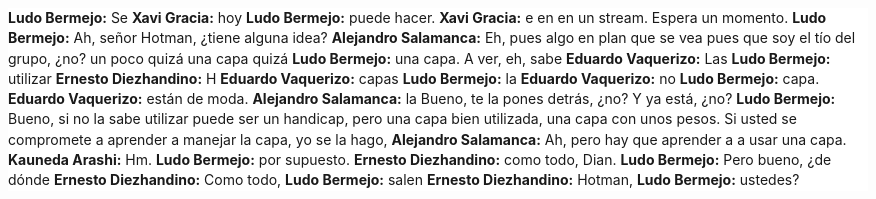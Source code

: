 **Ludo Bermejo:** Se
**Xavi Gracia:** hoy
**Ludo Bermejo:** puede hacer.
**Xavi Gracia:** e en en un stream. Espera un momento.
**Ludo Bermejo:** Ah, señor Hotman, ¿tiene alguna idea?
**Alejandro Salamanca:** Eh, pues algo en plan que se vea pues que soy el tío del grupo, ¿no? un poco quizá una capa quizá
**Ludo Bermejo:** una capa. A ver, eh, sabe
**Eduardo Vaquerizo:** Las
**Ludo Bermejo:** utilizar
**Ernesto Diezhandino:** H
**Eduardo Vaquerizo:** capas
**Ludo Bermejo:** la
**Eduardo Vaquerizo:** no
**Ludo Bermejo:** capa.
**Eduardo Vaquerizo:** están de moda.
**Alejandro Salamanca:** la Bueno, te la pones detrás, ¿no? Y ya está, ¿no?
**Ludo Bermejo:** Bueno, si no la sabe utilizar puede ser un handicap, pero una capa bien utilizada, una capa con unos pesos. Si usted se compromete a aprender a manejar la capa, yo se la hago,
**Alejandro Salamanca:** Ah, pero hay que aprender a a usar una capa.
**Kauneda Arashi:** Hm.
**Ludo Bermejo:** por supuesto.
**Ernesto Diezhandino:** como todo, Dian.
**Ludo Bermejo:** Pero bueno, ¿de dónde
**Ernesto Diezhandino:** Como todo,
**Ludo Bermejo:** salen
**Ernesto Diezhandino:** Hotman,
**Ludo Bermejo:** ustedes?

